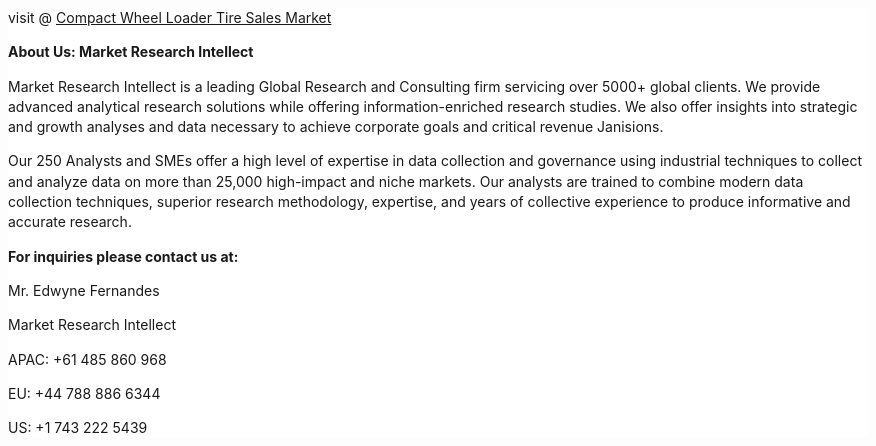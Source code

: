 visit&nbsp;@</strong>&nbsp;</span><span class="font-[700]"><a href="https://www.marketresearchintellect.com/product/global-compact-wheel-loader-tire-sales-market/?utm_source=Linkedin&utm_medium=811" target="_blank" data-tracking-control-name="article-ssr-frontend-pulse_little-text-block" data-tracking-will-navigate="" data-test-link="">Compact Wheel Loader Tire Sales Market</a></span></p><p><strong><span class="font-[700]">About Us: Market Research Intellect</span></strong></p><p><span class="">Market Research Intellect is a leading Global Research and Consulting firm servicing over 5000+ global clients. We provide advanced analytical research solutions while offering information-enriched research studies.&nbsp;</span>We also offer insights into strategic and growth analyses and data necessary to achieve corporate goals and critical revenue Janisions.</p><p><span class="">Our 250 Analysts and SMEs offer a high level of expertise in data collection and governance using industrial techniques to collect and analyze data on more than 25,000 high-impact and niche markets. Our analysts are trained to combine modern data collection techniques, superior research methodology, expertise, and years of collective experience to produce informative and accurate research.</span></p><p><strong>For inquiries please contact us at:</strong></p><p>Mr. Edwyne Fernandes</p><p>Market Research Intellect</p><p>APAC: +61 485 860 968</p><p>EU: +44 788 886 6344</p><p>US: +1 743 222 5439</p>
